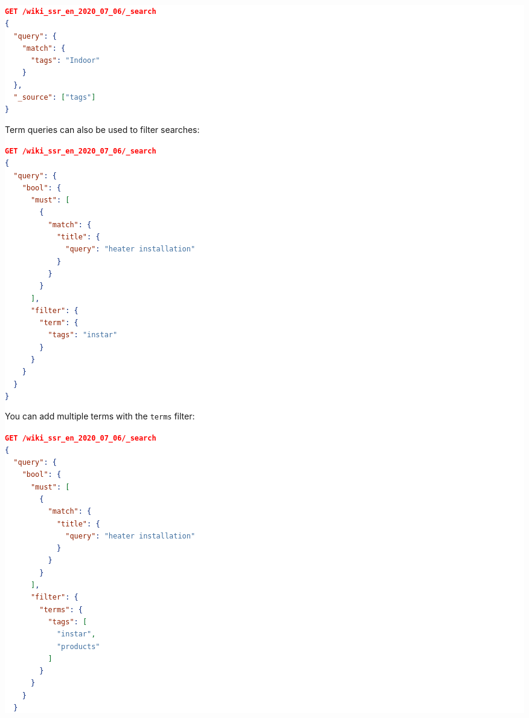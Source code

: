 
```json
GET /wiki_ssr_en_2020_07_06/_search
{
  "query": {
    "match": {
      "tags": "Indoor"
    }
  },
  "_source": ["tags"]
}
```


Term queries can also be used to filter searches:


```json
GET /wiki_ssr_en_2020_07_06/_search
{
  "query": {
    "bool": {
      "must": [
        {
          "match": {
            "title": {
              "query": "heater installation"
            }
          }
        }
      ],
      "filter": {
        "term": {
          "tags": "instar"
        }
      }
    }
  }
}
```


You can add multiple terms with the `terms` filter:


```json
GET /wiki_ssr_en_2020_07_06/_search
{
  "query": {
    "bool": {
      "must": [
        {
          "match": {
            "title": {
              "query": "heater installation"
            }
          }
        }
      ],
      "filter": {
        "terms": {
          "tags": [
            "instar",
            "products"
          ]
        }
      }
    }
  }
```